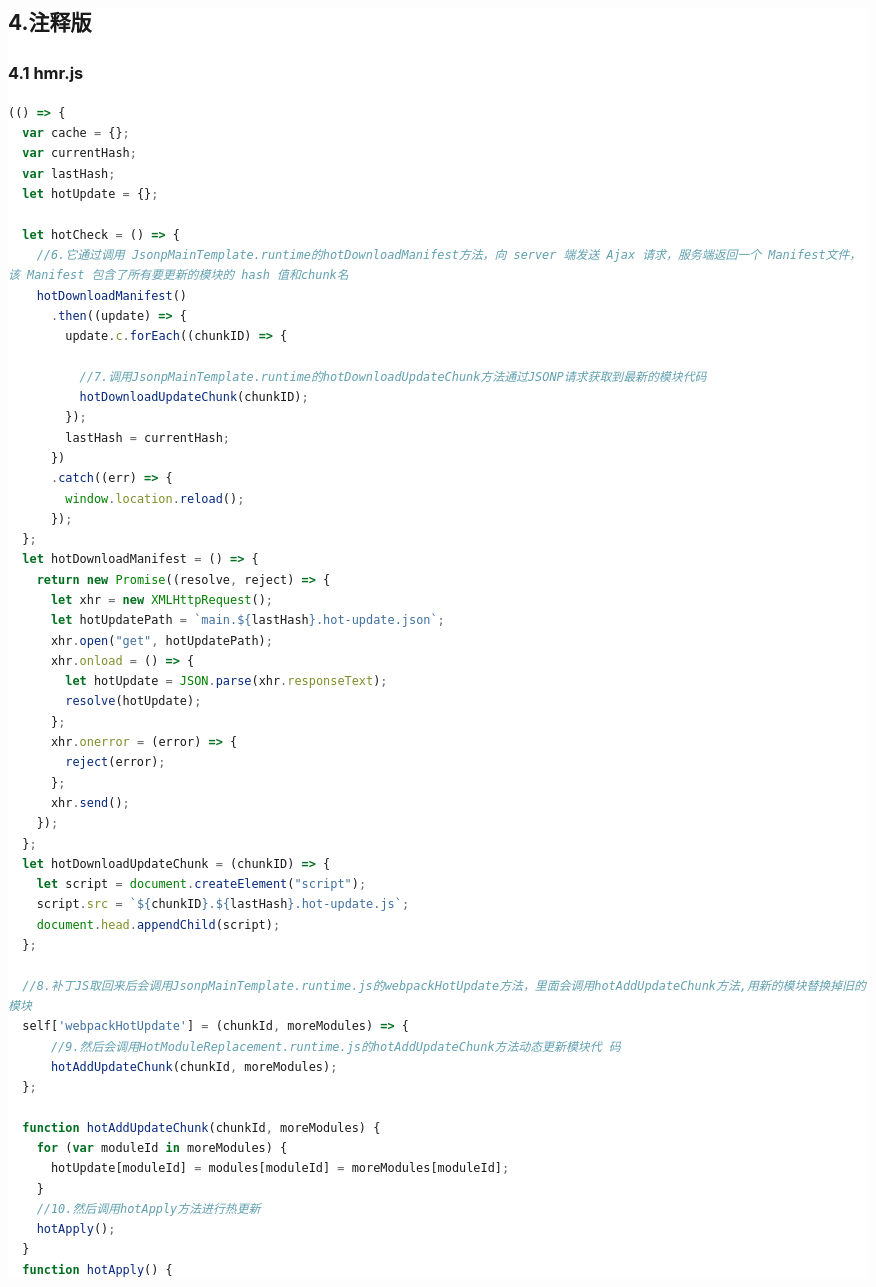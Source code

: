 ## 4.注释版

### 4.1 hmr.js

```js
(() => {
  var cache = {};
  var currentHash;
  var lastHash;
  let hotUpdate = {};

  let hotCheck = () => {
    //6.它通过调用 JsonpMainTemplate.runtime的hotDownloadManifest方法，向 server 端发送 Ajax 请求，服务端返回一个 Manifest文件，该 Manifest 包含了所有要更新的模块的 hash 值和chunk名
    hotDownloadManifest()
      .then((update) => {
        update.c.forEach((chunkID) => {

          //7.调用JsonpMainTemplate.runtime的hotDownloadUpdateChunk方法通过JSONP请求获取到最新的模块代码
          hotDownloadUpdateChunk(chunkID);
        });
        lastHash = currentHash;
      })
      .catch((err) => {
        window.location.reload();
      });
  };
  let hotDownloadManifest = () => {
    return new Promise((resolve, reject) => {
      let xhr = new XMLHttpRequest();
      let hotUpdatePath = `main.${lastHash}.hot-update.json`;
      xhr.open("get", hotUpdatePath);
      xhr.onload = () => {
        let hotUpdate = JSON.parse(xhr.responseText);
        resolve(hotUpdate);
      };
      xhr.onerror = (error) => {
        reject(error);
      };
      xhr.send();
    });
  };
  let hotDownloadUpdateChunk = (chunkID) => {
    let script = document.createElement("script");
    script.src = `${chunkID}.${lastHash}.hot-update.js`;
    document.head.appendChild(script);
  };

  //8.补丁JS取回来后会调用JsonpMainTemplate.runtime.js的webpackHotUpdate方法，里面会调用hotAddUpdateChunk方法,用新的模块替换掉旧的模块
  self['webpackHotUpdate'] = (chunkId, moreModules) => {
      //9.然后会调用HotModuleReplacement.runtime.js的hotAddUpdateChunk方法动态更新模块代 码
      hotAddUpdateChunk(chunkId, moreModules);
  };

  function hotAddUpdateChunk(chunkId, moreModules) {
    for (var moduleId in moreModules) {
      hotUpdate[moduleId] = modules[moduleId] = moreModules[moduleId];
    }
    //10.然后调用hotApply方法进行热更新
    hotApply();
  }
  function hotApply() {
```